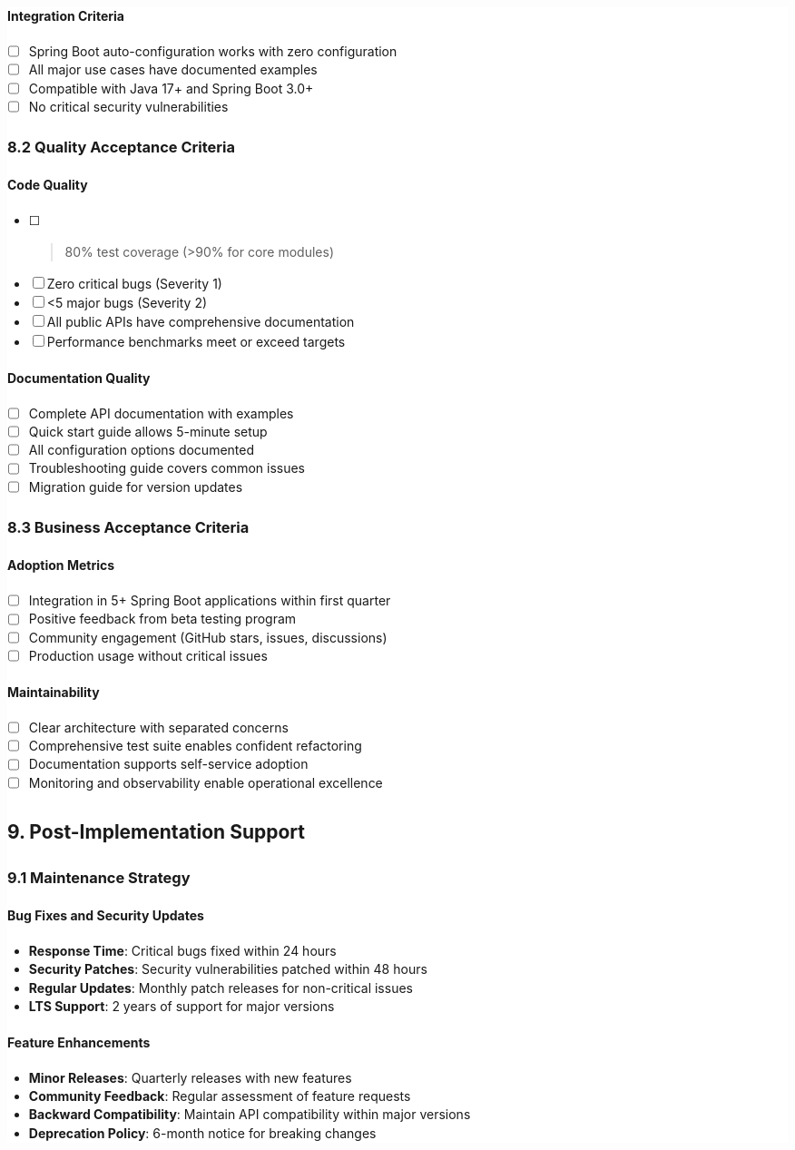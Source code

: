 #### Integration Criteria
- [ ] Spring Boot auto-configuration works with zero configuration
- [ ] All major use cases have documented examples
- [ ] Compatible with Java 17+ and Spring Boot 3.0+
- [ ] No critical security vulnerabilities

### 8.2 Quality Acceptance Criteria

#### Code Quality
- [ ] >80% test coverage (>90% for core modules)
- [ ] Zero critical bugs (Severity 1)
- [ ] <5 major bugs (Severity 2)
- [ ] All public APIs have comprehensive documentation
- [ ] Performance benchmarks meet or exceed targets

#### Documentation Quality
- [ ] Complete API documentation with examples
- [ ] Quick start guide allows 5-minute setup
- [ ] All configuration options documented
- [ ] Troubleshooting guide covers common issues
- [ ] Migration guide for version updates

### 8.3 Business Acceptance Criteria

#### Adoption Metrics
- [ ] Integration in 5+ Spring Boot applications within first quarter
- [ ] Positive feedback from beta testing program
- [ ] Community engagement (GitHub stars, issues, discussions)
- [ ] Production usage without critical issues

#### Maintainability
- [ ] Clear architecture with separated concerns
- [ ] Comprehensive test suite enables confident refactoring
- [ ] Documentation supports self-service adoption
- [ ] Monitoring and observability enable operational excellence

## 9. Post-Implementation Support

### 9.1 Maintenance Strategy

#### Bug Fixes and Security Updates
- **Response Time**: Critical bugs fixed within 24 hours
- **Security Patches**: Security vulnerabilities patched within 48 hours
- **Regular Updates**: Monthly patch releases for non-critical issues
- **LTS Support**: 2 years of support for major versions

#### Feature Enhancements
- **Minor Releases**: Quarterly releases with new features
- **Community Feedback**: Regular assessment of feature requests
- **Backward Compatibility**: Maintain API compatibility within major versions
- **Deprecation Policy**: 6-month notice for breaking changes
